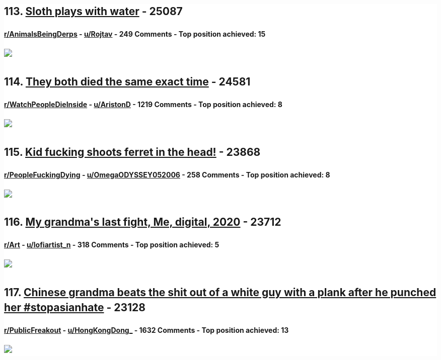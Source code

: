 ## 113. [Sloth plays with water](http://reddit.com/r/AnimalsBeingDerps/comments/m793hc/sloth_plays_with_water/) - 25087
#### [r/AnimalsBeingDerps](http://reddit.com/r/AnimalsBeingDerps) - [u/Rojtav](http://reddit.com/u/Rojtav) - 249 Comments - Top position achieved: 15

<a href="https://v.redd.it/5rliqmrq8nn61"><img src="https://a.thumbs.redditmedia.com/4JumoyUrgy8Eo8P8neFp4MsFIWFm9VsqqIr5JEwU3q0.jpg"></img></a>

## 114. [They both died the same exact time](http://reddit.com/r/WatchPeopleDieInside/comments/m6ub0l/they_both_died_the_same_exact_time/) - 24581
#### [r/WatchPeopleDieInside](http://reddit.com/r/WatchPeopleDieInside) - [u/AristonD](http://reddit.com/u/AristonD) - 1219 Comments - Top position achieved: 8

<a href="https://gfycat.com/tartheftydarwinsfox"><img src="https://b.thumbs.redditmedia.com/iJjngnIQjn009YLRbn0dop8A1dgcsvUaRJ6tfjj8aQc.jpg"></img></a>

## 115. [Kid fucking shoots ferret in the head!](http://reddit.com/r/PeopleFuckingDying/comments/m6xyv1/kid_fucking_shoots_ferret_in_the_head/) - 23868
#### [r/PeopleFuckingDying](http://reddit.com/r/PeopleFuckingDying) - [u/OmegaODYSSEY052006](http://reddit.com/u/OmegaODYSSEY052006) - 258 Comments - Top position achieved: 8

<a href="https://v.redd.it/a7oszka8mkn61"><img src="https://b.thumbs.redditmedia.com/hE93ulzyfuLSRbDbzEQsJQTlM8ioZrlTcm1zTW1BbnI.jpg"></img></a>

## 116. [My grandma's last fight, Me, digital, 2020](http://reddit.com/r/Art/comments/m79w6i/my_grandmas_last_fight_me_digital_2020/) - 23712
#### [r/Art](http://reddit.com/r/Art) - [u/lofiartist_n](http://reddit.com/u/lofiartist_n) - 318 Comments - Top position achieved: 5

<a href="https://i.redd.it/sn1gcav5fnn61.jpg"><img src="https://a.thumbs.redditmedia.com/kuWtmzOtPnLNU7XwUp-C9BstcVyPKOZXslLs9Ekr158.jpg"></img></a>

## 117. [Chinese grandma beats the shit out of a white guy with a plank after he punched her #stopasianhate](http://reddit.com/r/PublicFreakout/comments/m7cpe2/chinese_grandma_beats_the_shit_out_of_a_white_guy/) - 23128
#### [r/PublicFreakout](http://reddit.com/r/PublicFreakout) - [u/HongKongDong_](http://reddit.com/u/HongKongDong_) - 1632 Comments - Top position achieved: 13

<a href="https://v.redd.it/wck9hdbo1on61"><img src="https://b.thumbs.redditmedia.com/JKCI5mxiG-5mAUrcC_40fuLuLqLgInOZ5EJ_Fm8U04Y.jpg"></img></a>

